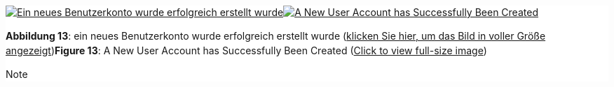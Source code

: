 
<span data-ttu-id="b0f26-337">[![Ein neues Benutzerkonto wurde erfolgreich erstellt wurde](creating-user-accounts-cs/_static/image38.png)](creating-user-accounts-cs/_static/image37.png)</span><span class="sxs-lookup"><span data-stu-id="b0f26-337">[![A New User Account has Successfully Been Created](creating-user-accounts-cs/_static/image38.png)](creating-user-accounts-cs/_static/image37.png)</span></span>

<span data-ttu-id="b0f26-338">**Abbildung 13**: ein neues Benutzerkonto wurde erfolgreich erstellt wurde ([klicken Sie hier, um das Bild in voller Größe angezeigt](creating-user-accounts-cs/_static/image39.png))</span><span class="sxs-lookup"><span data-stu-id="b0f26-338">**Figure 13**: A New User Account has Successfully Been Created  ([Click to view full-size image](creating-user-accounts-cs/_static/image39.png))</span></span>


> [!NOTE]
